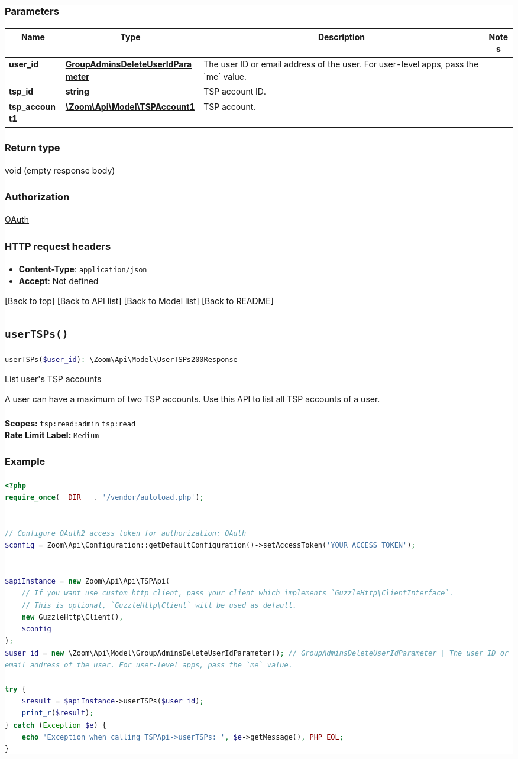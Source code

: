### Parameters

Name | Type | Description  | Notes
------------- | ------------- | ------------- | -------------
 **user_id** | [**GroupAdminsDeleteUserIdParameter**](../Model/.md)| The user ID or email address of the user. For user-level apps, pass the &#x60;me&#x60; value. |
 **tsp_id** | **string**| TSP account ID. |
 **tsp_account1** | [**\Zoom\Api\Model\TSPAccount1**](../Model/TSPAccount1.md)| TSP account. |

### Return type

void (empty response body)

### Authorization

[OAuth](../../README.md#OAuth)

### HTTP request headers

- **Content-Type**: `application/json`
- **Accept**: Not defined

[[Back to top]](#) [[Back to API list]](../../README.md#endpoints)
[[Back to Model list]](../../README.md#models)
[[Back to README]](../../README.md)

## `userTSPs()`

```php
userTSPs($user_id): \Zoom\Api\Model\UserTSPs200Response
```

List user's TSP accounts

A user can have a maximum of two TSP accounts. Use this API to list all TSP accounts of a user.<br><br> **Scopes:** `tsp:read:admin` `tsp:read`<br>    **[Rate Limit Label](https://marketplace.zoom.us/docs/api-reference/rate-limits#rate-limits):** `Medium`

### Example

```php
<?php
require_once(__DIR__ . '/vendor/autoload.php');


// Configure OAuth2 access token for authorization: OAuth
$config = Zoom\Api\Configuration::getDefaultConfiguration()->setAccessToken('YOUR_ACCESS_TOKEN');


$apiInstance = new Zoom\Api\Api\TSPApi(
    // If you want use custom http client, pass your client which implements `GuzzleHttp\ClientInterface`.
    // This is optional, `GuzzleHttp\Client` will be used as default.
    new GuzzleHttp\Client(),
    $config
);
$user_id = new \Zoom\Api\Model\GroupAdminsDeleteUserIdParameter(); // GroupAdminsDeleteUserIdParameter | The user ID or email address of the user. For user-level apps, pass the `me` value.

try {
    $result = $apiInstance->userTSPs($user_id);
    print_r($result);
} catch (Exception $e) {
    echo 'Exception when calling TSPApi->userTSPs: ', $e->getMessage(), PHP_EOL;
}
```